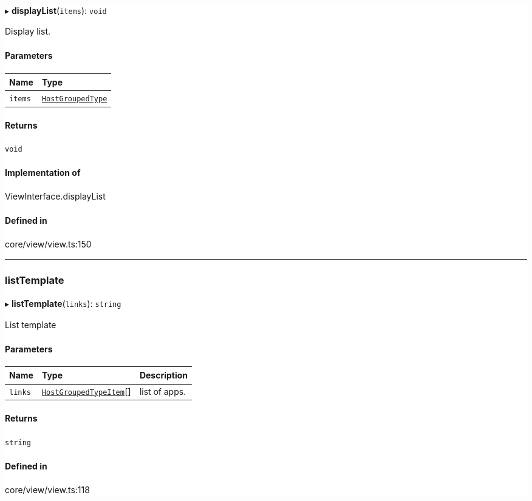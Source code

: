 ▸ **displayList**(`items`): `void`

Display list.

#### Parameters

| Name    | Type                                                     |
| :------ | :------------------------------------------------------- |
| `items` | [`HostGroupedType`](../modules/types.md#hostgroupedtype) |

#### Returns

`void`

#### Implementation of

ViewInterface.displayList

#### Defined in

core/view/view.ts:150

---

### listTemplate

▸ **listTemplate**(`links`): `string`

List template

#### Parameters

| Name    | Type                                                               | Description   |
| :------ | :----------------------------------------------------------------- | :------------ |
| `links` | [`HostGroupedTypeItem`](../modules/types.md#hostgroupedtypeitem)[] | list of apps. |

#### Returns

`string`

#### Defined in

core/view/view.ts:118
